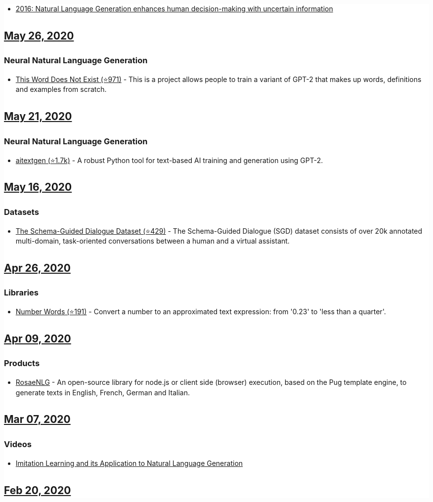 *   [2016: Natural Language Generation enhances human decision-making with uncertain information](https://arxiv.org/pdf/1606.03254.pdf)

## [May 26, 2020](/content/2020/05/26/README.md)

### Neural Natural Language Generation

*   [This Word Does Not Exist (⭐971)](https://github.com/turtlesoupy/this-word-does-not-exist) - This is a project allows people to train a variant of GPT-2 that makes up words, definitions and examples from scratch.

## [May 21, 2020](/content/2020/05/21/README.md)

### Neural Natural Language Generation

*   [aitextgen (⭐1.7k)](https://github.com/minimaxir/aitextgen) - A robust Python tool for text-based AI training and generation using GPT-2.

## [May 16, 2020](/content/2020/05/16/README.md)

### Datasets

*   [The Schema-Guided Dialogue Dataset (⭐429)](https://github.com/google-research-datasets/dstc8-schema-guided-dialogue) - The Schema-Guided Dialogue (SGD) dataset consists of over 20k annotated multi-domain, task-oriented conversations between a human and a virtual assistant.

## [Apr 26, 2020](/content/2020/04/26/README.md)

### Libraries

*   [Number Words (⭐191)](https://github.com/tokenmill/numberwords) - Convert a number to an approximated text expression: from '0.23' to 'less than a quarter'.

## [Apr 09, 2020](/content/2020/04/09/README.md)

### Products

*   [RosaeNLG](https://rosaenlg.org) - An open-source library for node.js or client side (browser) execution, based on the Pug template engine, to generate texts in English, French, German and Italian.

## [Mar 07, 2020](/content/2020/03/07/README.md)

### Videos

*   [Imitation Learning and its Application to Natural Language Generation](https://slideslive.com/38922816/imitation-learning-and-its-application-to-natural-language-generation)

## [Feb 20, 2020](/content/2020/02/20/README.md)
